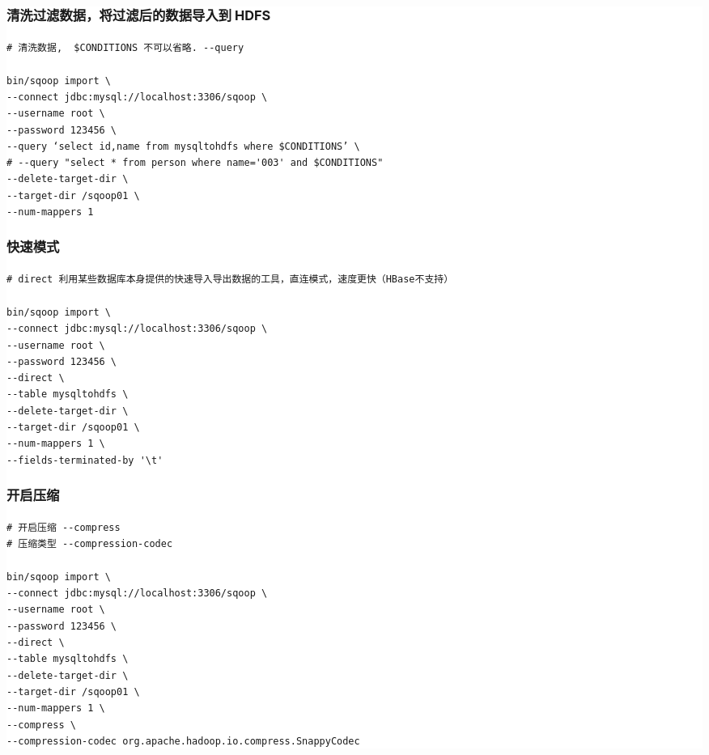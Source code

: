 

### 清洗过滤数据，将过滤后的数据导入到 HDFS

```
# 清洗数据,  $CONDITIONS 不可以省略. --query

bin/sqoop import \
--connect jdbc:mysql://localhost:3306/sqoop \
--username root \
--password 123456 \
--query ‘select id,name from mysqltohdfs where $CONDITIONS’ \
# --query "select * from person where name='003' and $CONDITIONS"
--delete-target-dir \
--target-dir /sqoop01 \
--num-mappers 1 
```



### 快速模式

```
# direct 利用某些数据库本身提供的快速导入导出数据的工具，直连模式，速度更快（HBase不支持）

bin/sqoop import \
--connect jdbc:mysql://localhost:3306/sqoop \
--username root \
--password 123456 \
--direct \
--table mysqltohdfs \
--delete-target-dir \
--target-dir /sqoop01 \
--num-mappers 1 \
--fields-terminated-by '\t'
```



### 开启压缩

```
# 开启压缩 --compress
# 压缩类型 --compression-codec

bin/sqoop import \
--connect jdbc:mysql://localhost:3306/sqoop \
--username root \
--password 123456 \
--direct \
--table mysqltohdfs \
--delete-target-dir \
--target-dir /sqoop01 \
--num-mappers 1 \
--compress \
--compression-codec org.apache.hadoop.io.compress.SnappyCodec
```
